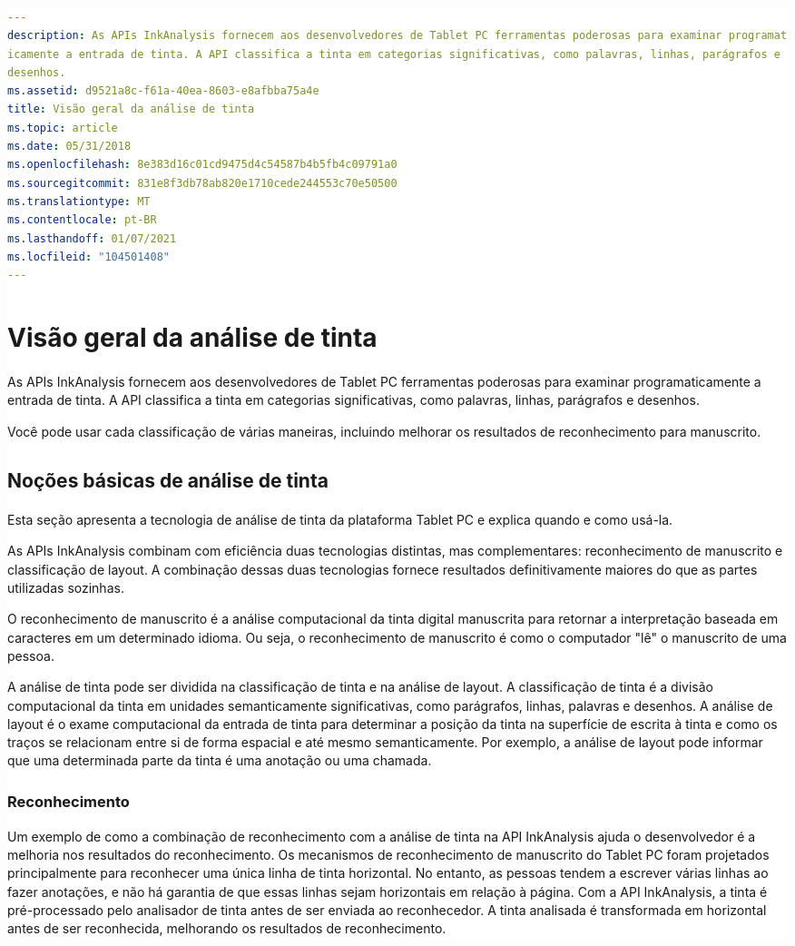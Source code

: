 ```yaml
---
description: As APIs InkAnalysis fornecem aos desenvolvedores de Tablet PC ferramentas poderosas para examinar programaticamente a entrada de tinta. A API classifica a tinta em categorias significativas, como palavras, linhas, parágrafos e desenhos.
ms.assetid: d9521a8c-f61a-40ea-8603-e8afbba75a4e
title: Visão geral da análise de tinta
ms.topic: article
ms.date: 05/31/2018
ms.openlocfilehash: 8e383d16c01cd9475d4c54587b4b5fb4c09791a0
ms.sourcegitcommit: 831e8f3db78ab820e1710cede244553c70e50500
ms.translationtype: MT
ms.contentlocale: pt-BR
ms.lasthandoff: 01/07/2021
ms.locfileid: "104501408"
---
```

# <a name="ink-analysis-overview"></a>Visão geral da análise de tinta

As APIs InkAnalysis fornecem aos desenvolvedores de Tablet PC ferramentas poderosas para examinar programaticamente a entrada de tinta. A API classifica a tinta em categorias significativas, como palavras, linhas, parágrafos e desenhos.

Você pode usar cada classificação de várias maneiras, incluindo melhorar os resultados de reconhecimento para manuscrito.

## <a name="ink-analysis-basics"></a>Noções básicas de análise de tinta

Esta seção apresenta a tecnologia de análise de tinta da plataforma Tablet PC e explica quando e como usá-la.

As APIs InkAnalysis combinam com eficiência duas tecnologias distintas, mas complementares: reconhecimento de manuscrito e classificação de layout. A combinação dessas duas tecnologias fornece resultados definitivamente maiores do que as partes utilizadas sozinhas.

O reconhecimento de manuscrito é a análise computacional da tinta digital manuscrita para retornar a interpretação baseada em caracteres em um determinado idioma. Ou seja, o reconhecimento de manuscrito é como o computador "lê" o manuscrito de uma pessoa.

A análise de tinta pode ser dividida na classificação de tinta e na análise de layout. A classificação de tinta é a divisão computacional da tinta em unidades semanticamente significativas, como parágrafos, linhas, palavras e desenhos. A análise de layout é o exame computacional da entrada de tinta para determinar a posição da tinta na superfície de escrita à tinta e como os traços se relacionam entre si de forma espacial e até mesmo semanticamente. Por exemplo, a análise de layout pode informar que uma determinada parte da tinta é uma anotação ou uma chamada.

### <a name="recognition"></a>Reconhecimento

Um exemplo de como a combinação de reconhecimento com a análise de tinta na API InkAnalysis ajuda o desenvolvedor é a melhoria nos resultados do reconhecimento. Os mecanismos de reconhecimento de manuscrito do Tablet PC foram projetados principalmente para reconhecer uma única linha de tinta horizontal. No entanto, as pessoas tendem a escrever várias linhas ao fazer anotações, e não há garantia de que essas linhas sejam horizontais em relação à página. Com a API InkAnalysis, a tinta é pré-processado pelo analisador de tinta antes de ser enviada ao reconhecedor. A tinta analisada é transformada em horizontal antes de ser reconhecida, melhorando os resultados de reconhecimento.

